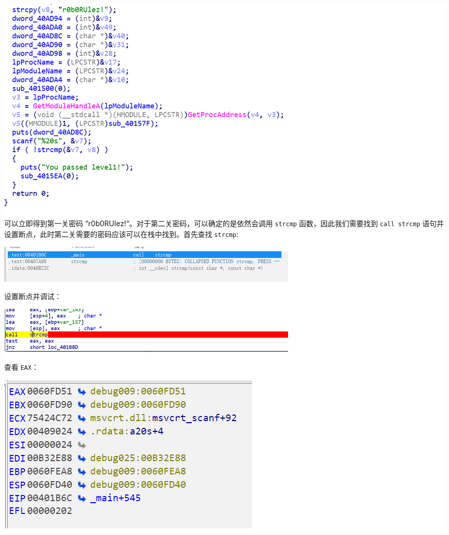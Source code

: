 ![图 11](11.png)

可以立即得到第一关密码 “r0b0RUlez!“。对于第二关密码，可以确定的是依然会调用 `strcmp` 函数，因此我们需要找到 `call strcmp` 语句并设置断点，此时第二关需要的密码应该可以在栈中找到。首先查找 `strcmp`:

![图 12](12.png)

设置断点并调试：

![图 13](13.png)

查看 `EAX`：

![图 14](14.png)
